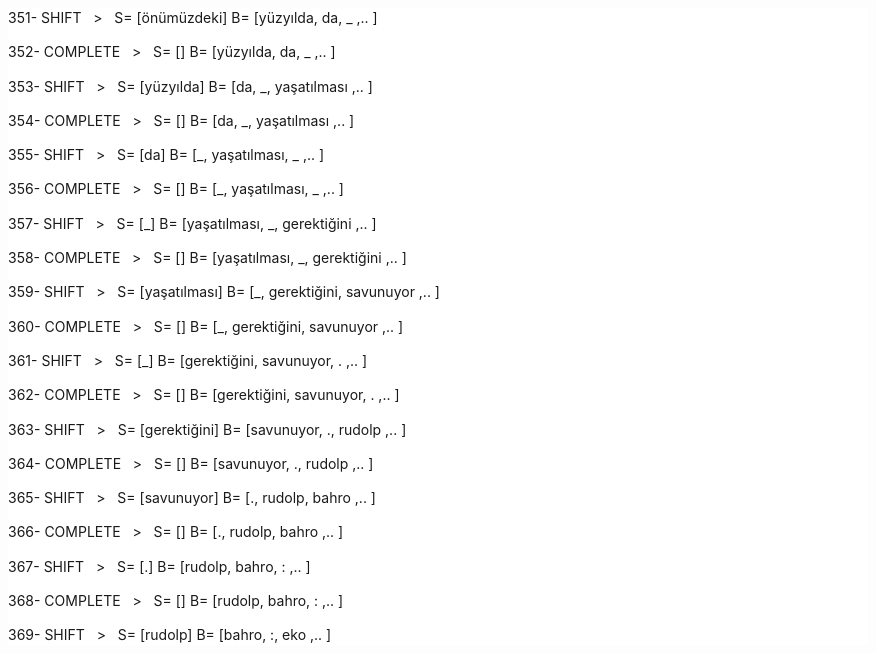 351- SHIFT&nbsp;&nbsp;&nbsp;>&nbsp;&nbsp;&nbsp;S= [önümüzdeki]   B= [yüzyılda, da, _ ,.. ]



352- COMPLETE&nbsp;&nbsp;&nbsp;>&nbsp;&nbsp;&nbsp;S= []   B= [yüzyılda, da, _ ,.. ]



353- SHIFT&nbsp;&nbsp;&nbsp;>&nbsp;&nbsp;&nbsp;S= [yüzyılda]   B= [da, _, yaşatılması ,.. ]



354- COMPLETE&nbsp;&nbsp;&nbsp;>&nbsp;&nbsp;&nbsp;S= []   B= [da, _, yaşatılması ,.. ]



355- SHIFT&nbsp;&nbsp;&nbsp;>&nbsp;&nbsp;&nbsp;S= [da]   B= [_, yaşatılması, _ ,.. ]



356- COMPLETE&nbsp;&nbsp;&nbsp;>&nbsp;&nbsp;&nbsp;S= []   B= [_, yaşatılması, _ ,.. ]



357- SHIFT&nbsp;&nbsp;&nbsp;>&nbsp;&nbsp;&nbsp;S= [_]   B= [yaşatılması, _, gerektiğini ,.. ]



358- COMPLETE&nbsp;&nbsp;&nbsp;>&nbsp;&nbsp;&nbsp;S= []   B= [yaşatılması, _, gerektiğini ,.. ]



359- SHIFT&nbsp;&nbsp;&nbsp;>&nbsp;&nbsp;&nbsp;S= [yaşatılması]   B= [_, gerektiğini, savunuyor ,.. ]



360- COMPLETE&nbsp;&nbsp;&nbsp;>&nbsp;&nbsp;&nbsp;S= []   B= [_, gerektiğini, savunuyor ,.. ]



361- SHIFT&nbsp;&nbsp;&nbsp;>&nbsp;&nbsp;&nbsp;S= [_]   B= [gerektiğini, savunuyor, . ,.. ]



362- COMPLETE&nbsp;&nbsp;&nbsp;>&nbsp;&nbsp;&nbsp;S= []   B= [gerektiğini, savunuyor, . ,.. ]



363- SHIFT&nbsp;&nbsp;&nbsp;>&nbsp;&nbsp;&nbsp;S= [gerektiğini]   B= [savunuyor, ., rudolp ,.. ]



364- COMPLETE&nbsp;&nbsp;&nbsp;>&nbsp;&nbsp;&nbsp;S= []   B= [savunuyor, ., rudolp ,.. ]



365- SHIFT&nbsp;&nbsp;&nbsp;>&nbsp;&nbsp;&nbsp;S= [savunuyor]   B= [., rudolp, bahro ,.. ]



366- COMPLETE&nbsp;&nbsp;&nbsp;>&nbsp;&nbsp;&nbsp;S= []   B= [., rudolp, bahro ,.. ]



367- SHIFT&nbsp;&nbsp;&nbsp;>&nbsp;&nbsp;&nbsp;S= [.]   B= [rudolp, bahro, : ,.. ]



368- COMPLETE&nbsp;&nbsp;&nbsp;>&nbsp;&nbsp;&nbsp;S= []   B= [rudolp, bahro, : ,.. ]



369- SHIFT&nbsp;&nbsp;&nbsp;>&nbsp;&nbsp;&nbsp;S= [rudolp]   B= [bahro, :, eko ,.. ]

